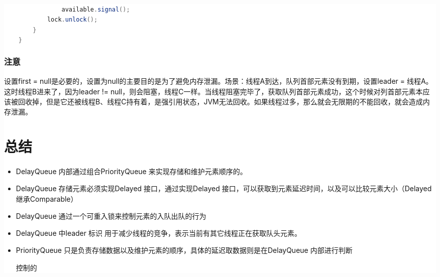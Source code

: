 ``` java
                available.signal();
            lock.unlock();
        }
    }
```

### 注意

设置first = null是必要的，设置为null的主要目的是为了避免内存泄漏。场景：线程A到达，队列首部元素没有到期，设置leader = 线程A。这时线程B进来了，因为leader != null，则会阻塞，线程C一样。当线程阻塞完毕了，获取队列首部元素成功，这个时候对列首部元素本应该被回收掉，但是它还被线程B、线程C持有着，是强引用状态，JVM无法回收。如果线程过多，那么就会无限期的不能回收，就会造成内存泄漏。



# 总结

* DelayQueue 内部通过组合PriorityQueue 来实现存储和维护元素顺序的。

* DelayQueue 存储元素必须实现Delayed 接口，通过实现Delayed 接口，可以获取到元素延迟时间，以及可以比较元素大小（Delayed 继承Comparable）

* DelayQueue 通过一个可重入锁来控制元素的入队出队的行为

* DelayQueue 中leader 标识 用于减少线程的竞争，表示当前有其它线程正在获取队头元素。

* PriorityQueue 只是负责存储数据以及维护元素的顺序，具体的延迟取数据则是在DelayQueue 内部进行判断

  控制的







 



